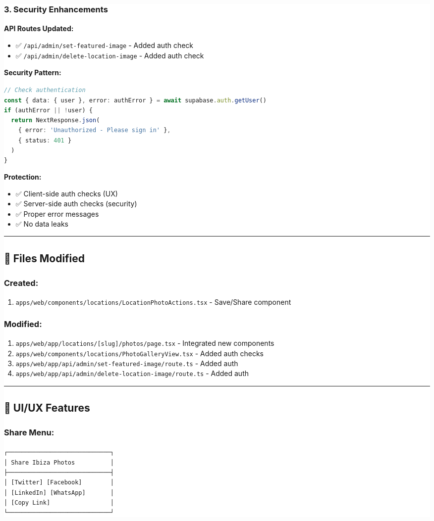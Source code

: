 ### **3. Security Enhancements**

**API Routes Updated:**
- ✅ `/api/admin/set-featured-image` - Added auth check
- ✅ `/api/admin/delete-location-image` - Added auth check

**Security Pattern:**
```typescript
// Check authentication
const { data: { user }, error: authError } = await supabase.auth.getUser()
if (authError || !user) {
  return NextResponse.json(
    { error: 'Unauthorized - Please sign in' },
    { status: 401 }
  )
}
```

**Protection:**
- ✅ Client-side auth checks (UX)
- ✅ Server-side auth checks (security)
- ✅ Proper error messages
- ✅ No data leaks

---

## 📁 Files Modified

### **Created:**
1. `apps/web/components/locations/LocationPhotoActions.tsx` - Save/Share component

### **Modified:**
1. `apps/web/app/locations/[slug]/photos/page.tsx` - Integrated new components
2. `apps/web/components/locations/PhotoGalleryView.tsx` - Added auth checks
3. `apps/web/app/api/admin/set-featured-image/route.ts` - Added auth
4. `apps/web/app/api/admin/delete-location-image/route.ts` - Added auth

---

## 🎨 UI/UX Features

### **Share Menu:**
```
┌─────────────────────────────┐
│ Share Ibiza Photos          │
├─────────────────────────────┤
│ [Twitter] [Facebook]        │
│ [LinkedIn] [WhatsApp]       │
│ [Copy Link]                 │
└─────────────────────────────┘
```
